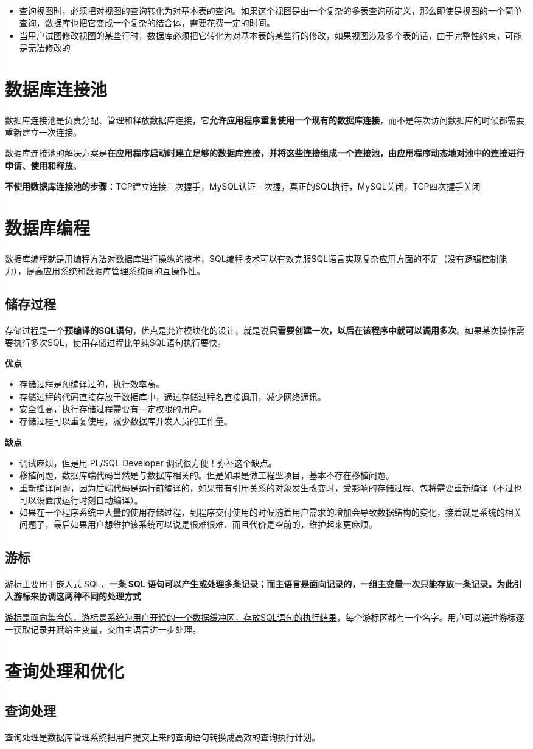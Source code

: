 - 查询视图时，必须把对视图的查询转化为对基本表的查询。如果这个视图是由一个复杂的多表查询所定义，那么即使是视图的一个简单查询，数据库也把它变成一个复杂的结合体，需要花费一定的时间。
- 当用户试图修改视图的某些行时，数据库必须把它转化为对基本表的某些行的修改，如果视图涉及多个表的话，由于完整性约束，可能是无法修改的



# 数据库连接池

数据库连接池是负责分配、管理和释放数据库连接，它**允许应用程序重复使用一个现有的数据库连接**，而不是每次访问数据库的时候都需要重新建立一次连接。

数据库连接池的解决方案是**在应用程序启动时建立足够的数据库连接，并将这些连接组成一个连接池，由应用程序动态地对池中的连接进行申请、使用和释放**。



**不使用数据库连接池的步骤**：TCP建立连接三次握手，MySQL认证三次握，真正的SQL执行，MySQL关闭，TCP四次握手关闭





# 数据库编程

数据库编程就是用编程方法对数据库进行操纵的技术，SQL编程技术可以有效克服SQL语言实现复杂应用方面的不足（没有逻辑控制能力），提高应用系统和数据库管理系统间的互操作性。

## 储存过程

存储过程是一个**预编译的SQL语句**，优点是允许模块化的设计，就是说**只需要创建一次，以后在该程序中就可以调用多次**。如果某次操作需要执行多次SQL，使用存储过程比单纯SQL语句执行要快。

**优点**

- 存储过程是预编译过的，执行效率高。
- 存储过程的代码直接存放于数据库中，通过存储过程名直接调用，减少网络通讯。
- 安全性高，执行存储过程需要有一定权限的用户。
- 存储过程可以重复使用，减少数据库开发人员的工作量。

**缺点**

- 调试麻烦，但是用 PL/SQL Developer 调试很方便！弥补这个缺点。
- 移植问题，数据库端代码当然是与数据库相关的。但是如果是做工程型项目，基本不存在移植问题。
- 重新编译问题，因为后端代码是运行前编译的，如果带有引用关系的对象发生改变时，受影响的存储过程、包将需要重新编译（不过也可以设置成运行时刻自动编译）。
- 如果在一个程序系统中大量的使用存储过程，到程序交付使用的时候随着用户需求的增加会导致数据结构的变化，接着就是系统的相关问题了，最后如果用户想维护该系统可以说是很难很难、而且代价是空前的，维护起来更麻烦。

## 游标

游标主要用于嵌入式 SQL，**一条 SQL 语句可以产生或处理多条记录；而主语言是面向记录的，一组主变量一次只能存放一条记录。为此引入游标来协调这两种不同的处理方式**

<u>游标是面向集合的，游标是系统为用户开设的一个数据缓冲区，存放SQL语句的执行结果</u>，每个游标区都有一个名字。用户可以通过游标逐一获取记录并赋给主变量，交由主语言进一步处理。



# 查询处理和优化

## 查询处理

查询处理是数据库管理系统把用户提交上来的查询语句转换成高效的查询执行计划。
